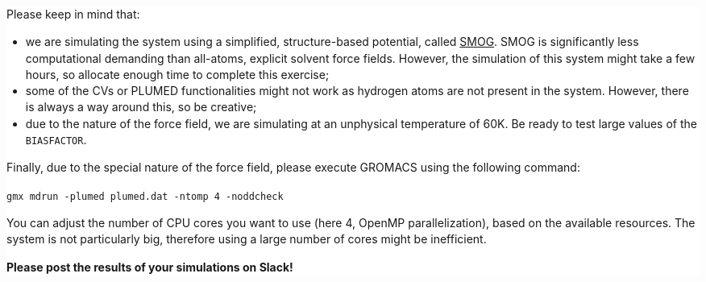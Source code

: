 Please keep in mind that:

- we are simulating the system using a simplified, structure-based potential, called [SMOG](https://smog-server.org). SMOG is significantly less computational demanding than all-atoms, explicit solvent force fields. However, the simulation of this system might take a few hours, so allocate enough time to complete this exercise;
- some of the CVs or PLUMED functionalities might not work as hydrogen atoms are not present in the system. However, there is always a way around this, so be creative;
- due to the nature of the force field, we are simulating at an unphysical temperature of 60K. Be ready to test large values of the `BIASFACTOR`.

Finally, due to the special nature of the force field, please execute GROMACS using the following command:

````
gmx mdrun -plumed plumed.dat -ntomp 4 -noddcheck
````

You can adjust the number of CPU cores you want to use (here 4, OpenMP parallelization), based on the available resources. The system is not particularly big, therefore using a large number of cores might be inefficient.

__Please post the results of your simulations on Slack!__
